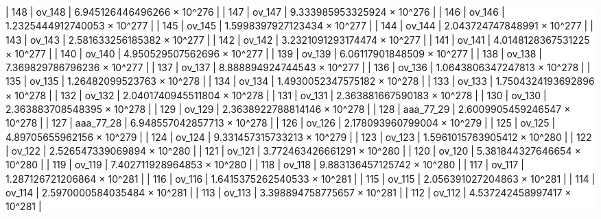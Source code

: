 | 148 | ov_148 | 6.945126446496266 × 10^276 |
| 147 | ov_147 | 9.333985953325924 × 10^276 |
| 146 | ov_146 | 1.2325444912740053 × 10^277 |
| 145 | ov_145 | 1.5998397927123434 × 10^277 |
| 144 | ov_144 | 2.043724747848991 × 10^277 |
| 143 | ov_143 | 2.581633256185382 × 10^277 |
| 142 | ov_142 | 3.2321091293174474 × 10^277 |
| 141 | ov_141 | 4.0148128367531225 × 10^277 |
| 140 | ov_140 | 4.950529507562696 × 10^277 |
| 139 | ov_139 | 6.06117901848509 × 10^277 |
| 138 | ov_138 | 7.369829786796236 × 10^277 |
| 137 | ov_137 | 8.888894924744543 × 10^277 |
| 136 | ov_136 | 1.0643806347247813 × 10^278 |
| 135 | ov_135 | 1.26482099523763 × 10^278 |
| 134 | ov_134 | 1.4930052347575182 × 10^278 |
| 133 | ov_133 | 1.7504324193692896 × 10^278 |
| 132 | ov_132 | 2.0401740945511804 × 10^278 |
| 131 | ov_131 | 2.363881667590183 × 10^278 |
| 130 | ov_130 | 2.363883708548395 × 10^278 |
| 129 | ov_129 | 2.3638922788814146 × 10^278 |
| 128 | aaa_77_29 | 2.6009905459246547 × 10^278 |
| 127 | aaa_77_28 | 6.948557042857713 × 10^278 |
| 126 | ov_126 | 2.178093960799004 × 10^279 |
| 125 | ov_125 | 4.89705655962156 × 10^279 |
| 124 | ov_124 | 9.331457315733213 × 10^279 |
| 123 | ov_123 | 1.5961015763905412 × 10^280 |
| 122 | ov_122 | 2.526547339069894 × 10^280 |
| 121 | ov_121 | 3.772463426661291 × 10^280 |
| 120 | ov_120 | 5.381844327646654 × 10^280 |
| 119 | ov_119 | 7.402711928964853 × 10^280 |
| 118 | ov_118 | 9.883136457125742 × 10^280 |
| 117 | ov_117 | 1.287126721206864 × 10^281 |
| 116 | ov_116 | 1.6415375262540533 × 10^281 |
| 115 | ov_115 | 2.056391027204863 × 10^281 |
| 114 | ov_114 | 2.5970000584035484 × 10^281 |
| 113 | ov_113 | 3.398894758775657 × 10^281 |
| 112 | ov_112 | 4.537242458997417 × 10^281 |